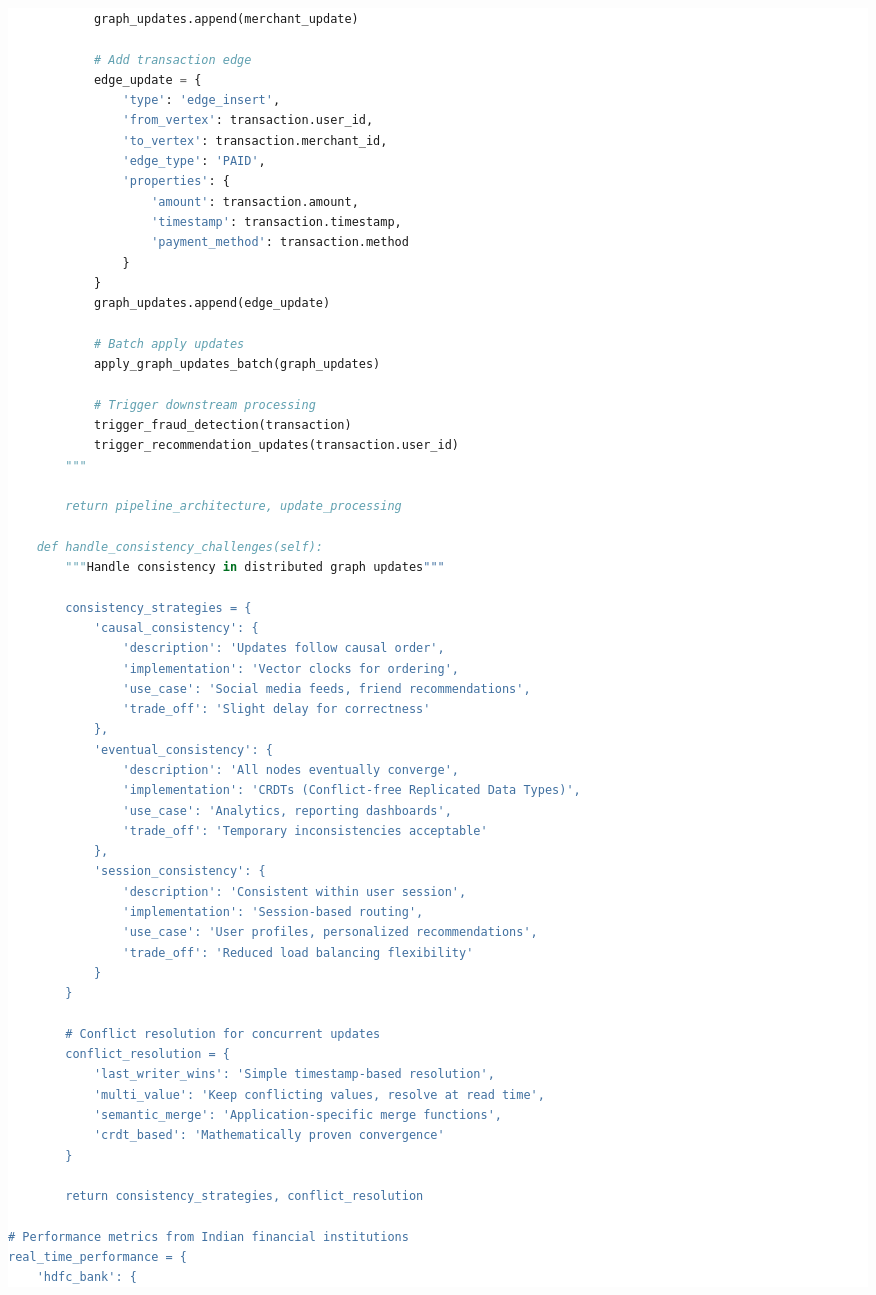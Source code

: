```python
            graph_updates.append(merchant_update)
            
            # Add transaction edge
            edge_update = {
                'type': 'edge_insert',
                'from_vertex': transaction.user_id,
                'to_vertex': transaction.merchant_id,
                'edge_type': 'PAID',
                'properties': {
                    'amount': transaction.amount,
                    'timestamp': transaction.timestamp,
                    'payment_method': transaction.method
                }
            }
            graph_updates.append(edge_update)
            
            # Batch apply updates
            apply_graph_updates_batch(graph_updates)
            
            # Trigger downstream processing
            trigger_fraud_detection(transaction)
            trigger_recommendation_updates(transaction.user_id)
        """
        
        return pipeline_architecture, update_processing
    
    def handle_consistency_challenges(self):
        """Handle consistency in distributed graph updates"""
        
        consistency_strategies = {
            'causal_consistency': {
                'description': 'Updates follow causal order',
                'implementation': 'Vector clocks for ordering',
                'use_case': 'Social media feeds, friend recommendations',
                'trade_off': 'Slight delay for correctness'
            },
            'eventual_consistency': {
                'description': 'All nodes eventually converge',
                'implementation': 'CRDTs (Conflict-free Replicated Data Types)',
                'use_case': 'Analytics, reporting dashboards',
                'trade_off': 'Temporary inconsistencies acceptable'
            },
            'session_consistency': {
                'description': 'Consistent within user session',
                'implementation': 'Session-based routing',
                'use_case': 'User profiles, personalized recommendations',
                'trade_off': 'Reduced load balancing flexibility'
            }
        }
        
        # Conflict resolution for concurrent updates
        conflict_resolution = {
            'last_writer_wins': 'Simple timestamp-based resolution',
            'multi_value': 'Keep conflicting values, resolve at read time',
            'semantic_merge': 'Application-specific merge functions',
            'crdt_based': 'Mathematically proven convergence'
        }
        
        return consistency_strategies, conflict_resolution

# Performance metrics from Indian financial institutions
real_time_performance = {
    'hdfc_bank': {
```